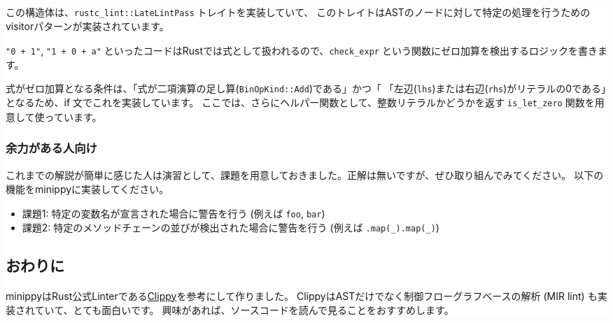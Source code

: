 この構造体は、`rustc_lint::LateLintPass` トレイトを実装していて、
このトレイトはASTのノードに対して特定の処理を行うためのvisitorパターンが実装されています。

`"0 + 1"`, `"1 + 0 + a"` といったコードはRustでは式として扱われるので、`check_expr` という関数にゼロ加算を検出するロジックを書きます。

式がゼロ加算となる条件は、「式が二項演算の足し算(`BinOpKind::Add`)である」かつ「
「左辺(`lhs`)または右辺(`rhs`)がリテラルの0である」となるため、if 文でこれを実装しています。
ここでは、さらにヘルパー関数として、整数リテラルかどうかを返す `is_let_zero` 関数を用意して使っています。

### 余力がある人向け
これまでの解説が簡単に感じた人は演習として、課題を用意しておきました。正解は無いですが、ぜひ取り組んでみてください。
以下の機能をminippyに実装してください。
- 課題1: 特定の変数名が宣言された場合に警告を行う (例えば `foo`, `bar`)
- 課題2: 特定のメソッドチェーンの並びが検出された場合に警告を行う (例えば `.map(_).map(_)`)

## おわりに
minippyはRust公式Linterである[Clippy](https://github.com/rust-lang/rust-clippy)を参考にして作りました。
ClippyはASTだけでなく制御フローグラフベースの解析 (MIR lint) も実装されていて、とても面白いです。
興味があれば、ソースコードを読んで見ることをおすすめします。

